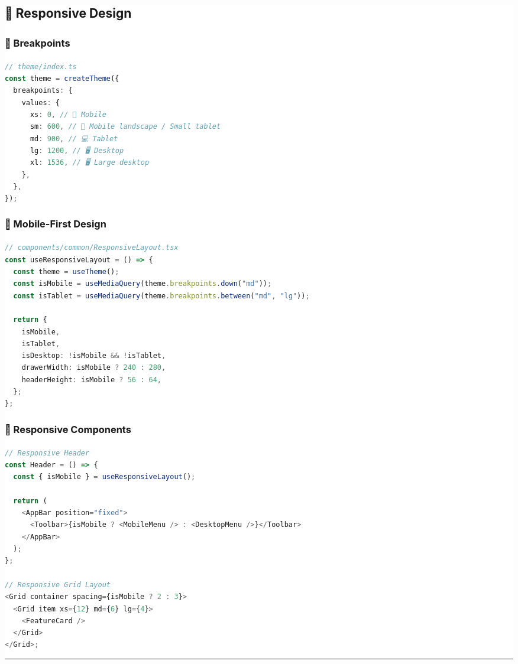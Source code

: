 
## 📱 Responsive Design

### 📐 Breakpoints

```typescript
// theme/index.ts
const theme = createTheme({
  breakpoints: {
    values: {
      xs: 0, // 📱 Mobile
      sm: 600, // 📱 Mobile landscape / Small tablet
      md: 900, // 💻 Tablet
      lg: 1200, // 🖥️ Desktop
      xl: 1536, // 🖥️ Large desktop
    },
  },
});
```

### 📱 Mobile-First Design

```typescript
// components/common/ResponsiveLayout.tsx
const useResponsiveLayout = () => {
  const theme = useTheme();
  const isMobile = useMediaQuery(theme.breakpoints.down("md"));
  const isTablet = useMediaQuery(theme.breakpoints.between("md", "lg"));

  return {
    isMobile,
    isTablet,
    isDesktop: !isMobile && !isTablet,
    drawerWidth: isMobile ? 240 : 280,
    headerHeight: isMobile ? 56 : 64,
  };
};
```

### 🎨 Responsive Components

```typescript
// Responsive Header
const Header = () => {
  const { isMobile } = useResponsiveLayout();

  return (
    <AppBar position="fixed">
      <Toolbar>{isMobile ? <MobileMenu /> : <DesktopMenu />}</Toolbar>
    </AppBar>
  );
};

// Responsive Grid Layout
<Grid container spacing={isMobile ? 2 : 3}>
  <Grid item xs={12} md={6} lg={4}>
    <FeatureCard />
  </Grid>
</Grid>;
```

---